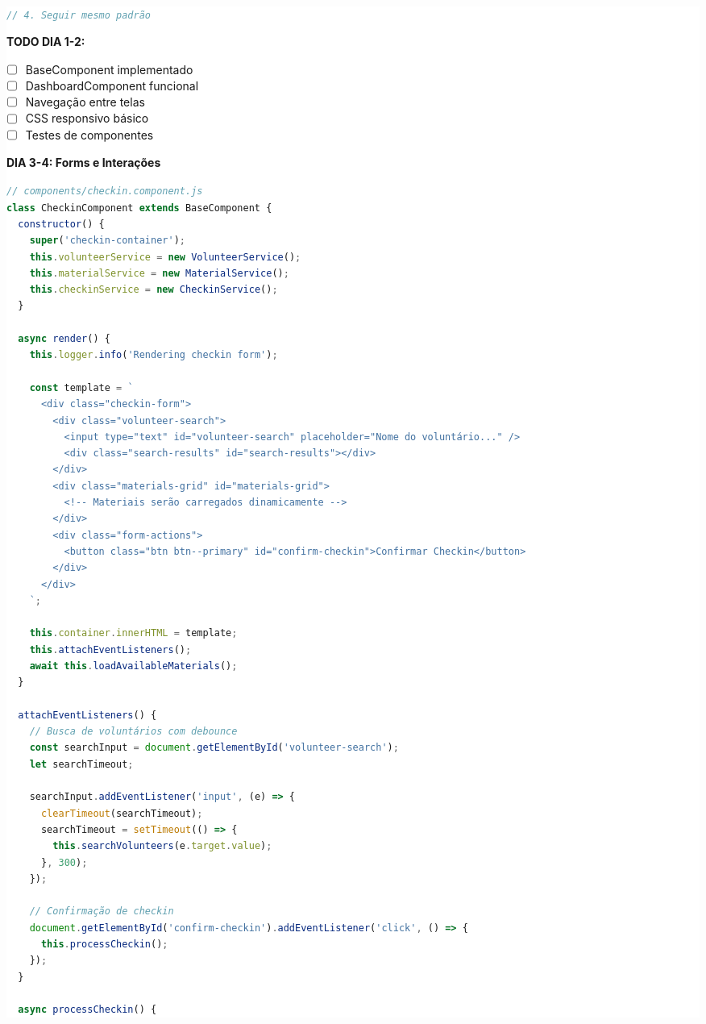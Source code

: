 ```javascript
// 4. Seguir mesmo padrão
```

**TODO DIA 1-2:**
- [ ] BaseComponent implementado
- [ ] DashboardComponent funcional
- [ ] Navegação entre telas
- [ ] CSS responsivo básico
- [ ] Testes de componentes

**DIA 3-4: Forms e Interações**

```javascript
// components/checkin.component.js
class CheckinComponent extends BaseComponent {
  constructor() {
    super('checkin-container');
    this.volunteerService = new VolunteerService();
    this.materialService = new MaterialService();
    this.checkinService = new CheckinService();
  }
  
  async render() {
    this.logger.info('Rendering checkin form');
    
    const template = `
      <div class="checkin-form">
        <div class="volunteer-search">
          <input type="text" id="volunteer-search" placeholder="Nome do voluntário..." />
          <div class="search-results" id="search-results"></div>
        </div>
        <div class="materials-grid" id="materials-grid">
          <!-- Materiais serão carregados dinamicamente -->
        </div>
        <div class="form-actions">
          <button class="btn btn--primary" id="confirm-checkin">Confirmar Checkin</button>
        </div>
      </div>
    `;
    
    this.container.innerHTML = template;
    this.attachEventListeners();
    await this.loadAvailableMaterials();
  }
  
  attachEventListeners() {
    // Busca de voluntários com debounce
    const searchInput = document.getElementById('volunteer-search');
    let searchTimeout;
    
    searchInput.addEventListener('input', (e) => {
      clearTimeout(searchTimeout);
      searchTimeout = setTimeout(() => {
        this.searchVolunteers(e.target.value);
      }, 300);
    });
    
    // Confirmação de checkin
    document.getElementById('confirm-checkin').addEventListener('click', () => {
      this.processCheckin();
    });
  }
  
  async processCheckin() {
```